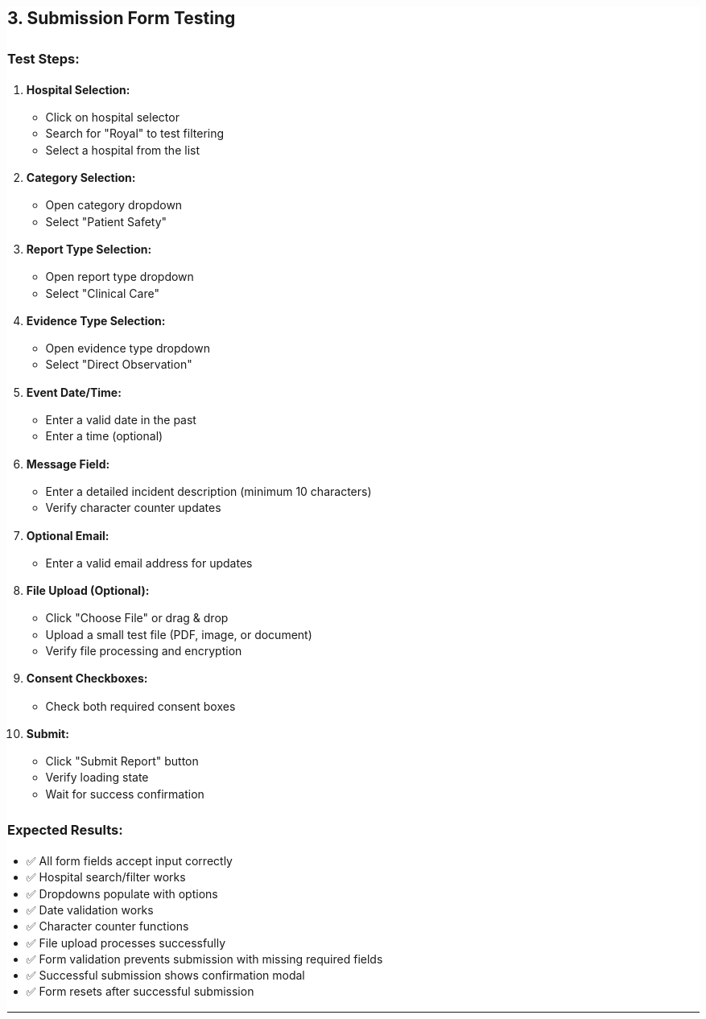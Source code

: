 
## 3. Submission Form Testing
### Test Steps:
1. **Hospital Selection:**
   - Click on hospital selector
   - Search for "Royal" to test filtering
   - Select a hospital from the list

2. **Category Selection:**
   - Open category dropdown
   - Select "Patient Safety"

3. **Report Type Selection:**
   - Open report type dropdown
   - Select "Clinical Care"

4. **Evidence Type Selection:**
   - Open evidence type dropdown
   - Select "Direct Observation"

5. **Event Date/Time:**
   - Enter a valid date in the past
   - Enter a time (optional)

6. **Message Field:**
   - Enter a detailed incident description (minimum 10 characters)
   - Verify character counter updates

7. **Optional Email:**
   - Enter a valid email address for updates

8. **File Upload (Optional):**
   - Click "Choose File" or drag & drop
   - Upload a small test file (PDF, image, or document)
   - Verify file processing and encryption

9. **Consent Checkboxes:**
   - Check both required consent boxes

10. **Submit:**
    - Click "Submit Report" button
    - Verify loading state
    - Wait for success confirmation

### Expected Results:
- ✅ All form fields accept input correctly
- ✅ Hospital search/filter works
- ✅ Dropdowns populate with options
- ✅ Date validation works
- ✅ Character counter functions
- ✅ File upload processes successfully
- ✅ Form validation prevents submission with missing required fields
- ✅ Successful submission shows confirmation modal
- ✅ Form resets after successful submission

---